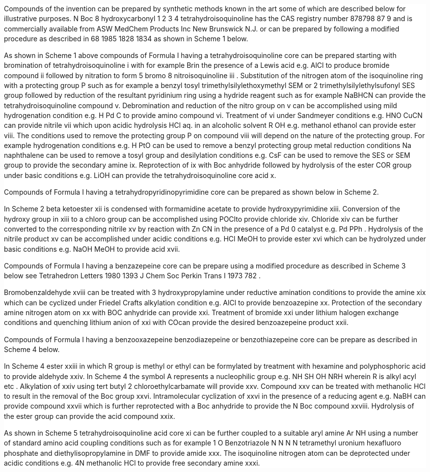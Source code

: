 Compounds of the invention can be prepared by synthetic methods known in the art some of which are described below for illustrative purposes. N Boc 8 hydroxycarbonyl 1 2 3 4 tetrahydroisoquinoline has the CAS registry number 878798 87 9 and is commercially available from ASW MedChem Products Inc New Brunswick N.J. or can be prepared by following a modified procedure as described in 68 1985 1828 1834 as shown in Scheme 1 below.

As shown in Scheme 1 above compounds of Formula I having a tetrahydroisoquinoline core can be prepared starting with bromination of tetrahydroisoquinoline i with for example Brin the presence of a Lewis acid e.g. AlCl to produce bromide compound ii followed by nitration to form 5 bromo 8 nitroisoquinoline iii . Substitution of the nitrogen atom of the isoquinoline ring with a protecting group P such as for example a benzyl tosyl trimethylsilylethoxymethyl SEM or 2 trimethylsilylethylsufonyl SES group followed by reduction of the resultant pyridinium ring using a hydride reagent such as for example NaBHCN can provide the tetrahydroisoquinoline compound v. Debromination and reduction of the nitro group on v can be accomplished using mild hydrogenation condition e.g. H Pd C to provide amino compound vi. Treatment of vi under Sandmeyer conditions e.g. HNO CuCN can provide nitrile vii which upon acidic hydrolysis HCl aq. in an alcoholic solvent R OH e.g. methanol ethanol can provide ester viii. The conditions used to remove the protecting group P on compound viii will depend on the nature of the protecting group. For example hydrogenation conditions e.g. H PtO can be used to remove a benzyl protecting group metal reduction conditions Na naphthalene can be used to remove a tosyl group and desilylation conditions e.g. CsF can be used to remove the SES or SEM group to provide the secondary amine ix. Reprotection of ix with Boc anhydride followed by hydrolysis of the ester COR group under basic conditions e.g. LiOH can provide the tetrahydroisoquinoline core acid x.

Compounds of Formula I having a tetrahydropyridinopyrimidine core can be prepared as shown below in Scheme 2.

In Scheme 2 beta ketoester xii is condensed with formamidine acetate to provide hydroxypyrimidine xiii. Conversion of the hydroxy group in xiii to a chloro group can be accomplished using POClto provide chloride xiv. Chloride xiv can be further converted to the corresponding nitrile xv by reaction with Zn CN in the presence of a Pd 0 catalyst e.g. Pd PPh . Hydrolysis of the nitrile product xv can be accomplished under acidic conditions e.g. HCl MeOH to provide ester xvi which can be hydrolyzed under basic conditions e.g. NaOH MeOH to provide acid xvii.

Compounds of Formula I having a benzazepeine core can be prepare using a modified procedure as described in Scheme 3 below see Tetrahedron Letters 1980 1393 J Chem Soc Perkin Trans I 1973 782 .

Bromobenzaldehyde xviii can be treated with 3 hydroxypropylamine under reductive amination conditions to provide the amine xix which can be cyclized under Friedel Crafts alkylation condition e.g. AlCl to provide benzoazepine xx. Protection of the secondary amine nitrogen atom on xx with BOC anhydride can provide xxi. Treatment of bromide xxi under lithium halogen exchange conditions and quenching lithium anion of xxi with COcan provide the desired benzoazepeine product xxii.

Compounds of Formula I having a benzooxazepeine benzodiazepeine or benzothiazepeine core can be prepare as described in Scheme 4 below.

In Scheme 4 ester xxiii in which R group is methyl or ethyl can be formylated by treatment with hexamine and polyphosphoric acid to provide aldehyde xxiv. In Scheme 4 the symbol A represents a nucleophilic group e.g. NH SH OH NRH wherein R is alkyl acyl etc . Alkylation of xxiv using tert butyl 2 chloroethylcarbamate will provide xxv. Compound xxv can be treated with methanolic HCl to result in the removal of the Boc group xxvi. Intramolecular cyclization of xxvi in the presence of a reducing agent e.g. NaBH can provide compound xxvii which is further reprotected with a Boc anhydride to provide the N Boc compound xxviii. Hydrolysis of the ester group can provide the acid compound xxix.

As shown in Scheme 5 tetrahydroisoquinoline acid core xi can be further coupled to a suitable aryl amine Ar NH using a number of standard amino acid coupling conditions such as for example 1 O Benzotriazole N N N N tetramethyl uronium hexafluoro phosphate and diethylisopropylamine in DMF to provide amide xxx. The isoquinoline nitrogen atom can be deprotected under acidic conditions e.g. 4N methanolic HCl to provide free secondary amine xxxi.
